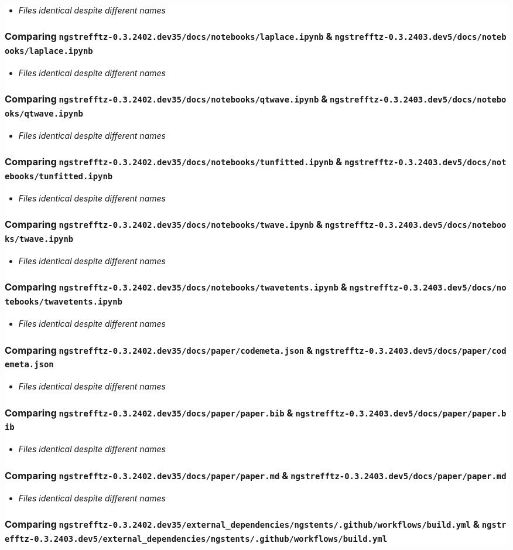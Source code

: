  * *Files identical despite different names*

### Comparing `ngstrefftz-0.3.2402.dev35/docs/notebooks/laplace.ipynb` & `ngstrefftz-0.3.2403.dev5/docs/notebooks/laplace.ipynb`

 * *Files identical despite different names*

### Comparing `ngstrefftz-0.3.2402.dev35/docs/notebooks/qtwave.ipynb` & `ngstrefftz-0.3.2403.dev5/docs/notebooks/qtwave.ipynb`

 * *Files identical despite different names*

### Comparing `ngstrefftz-0.3.2402.dev35/docs/notebooks/tunfitted.ipynb` & `ngstrefftz-0.3.2403.dev5/docs/notebooks/tunfitted.ipynb`

 * *Files identical despite different names*

### Comparing `ngstrefftz-0.3.2402.dev35/docs/notebooks/twave.ipynb` & `ngstrefftz-0.3.2403.dev5/docs/notebooks/twave.ipynb`

 * *Files identical despite different names*

### Comparing `ngstrefftz-0.3.2402.dev35/docs/notebooks/twavetents.ipynb` & `ngstrefftz-0.3.2403.dev5/docs/notebooks/twavetents.ipynb`

 * *Files identical despite different names*

### Comparing `ngstrefftz-0.3.2402.dev35/docs/paper/codemeta.json` & `ngstrefftz-0.3.2403.dev5/docs/paper/codemeta.json`

 * *Files identical despite different names*

### Comparing `ngstrefftz-0.3.2402.dev35/docs/paper/paper.bib` & `ngstrefftz-0.3.2403.dev5/docs/paper/paper.bib`

 * *Files identical despite different names*

### Comparing `ngstrefftz-0.3.2402.dev35/docs/paper/paper.md` & `ngstrefftz-0.3.2403.dev5/docs/paper/paper.md`

 * *Files identical despite different names*

### Comparing `ngstrefftz-0.3.2402.dev35/external_dependencies/ngstents/.github/workflows/build.yml` & `ngstrefftz-0.3.2403.dev5/external_dependencies/ngstents/.github/workflows/build.yml`
